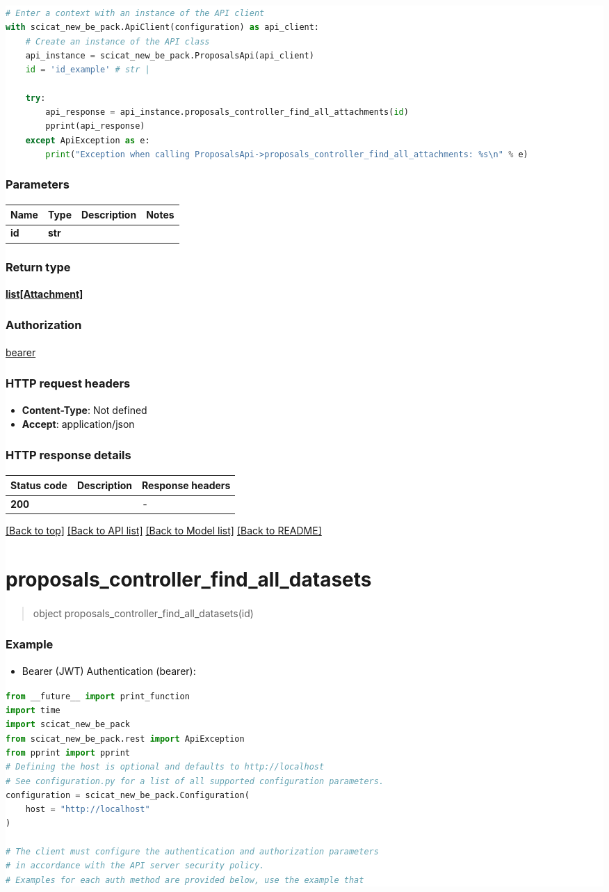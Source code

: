 ```python
# Enter a context with an instance of the API client
with scicat_new_be_pack.ApiClient(configuration) as api_client:
    # Create an instance of the API class
    api_instance = scicat_new_be_pack.ProposalsApi(api_client)
    id = 'id_example' # str | 

    try:
        api_response = api_instance.proposals_controller_find_all_attachments(id)
        pprint(api_response)
    except ApiException as e:
        print("Exception when calling ProposalsApi->proposals_controller_find_all_attachments: %s\n" % e)
```

### Parameters

Name | Type | Description  | Notes
------------- | ------------- | ------------- | -------------
 **id** | **str**|  | 

### Return type

[**list[Attachment]**](Attachment.md)

### Authorization

[bearer](../README.md#bearer)

### HTTP request headers

 - **Content-Type**: Not defined
 - **Accept**: application/json

### HTTP response details
| Status code | Description | Response headers |
|-------------|-------------|------------------|
**200** |  |  -  |

[[Back to top]](#) [[Back to API list]](../README.md#documentation-for-api-endpoints) [[Back to Model list]](../README.md#documentation-for-models) [[Back to README]](../README.md)

# **proposals_controller_find_all_datasets**
> object proposals_controller_find_all_datasets(id)



### Example

* Bearer (JWT) Authentication (bearer):
```python
from __future__ import print_function
import time
import scicat_new_be_pack
from scicat_new_be_pack.rest import ApiException
from pprint import pprint
# Defining the host is optional and defaults to http://localhost
# See configuration.py for a list of all supported configuration parameters.
configuration = scicat_new_be_pack.Configuration(
    host = "http://localhost"
)

# The client must configure the authentication and authorization parameters
# in accordance with the API server security policy.
# Examples for each auth method are provided below, use the example that
```